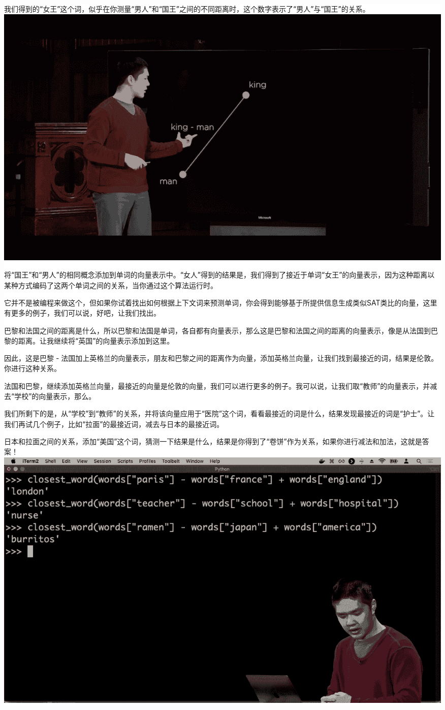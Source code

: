 我们得到的“女王”这个词，似乎在你测量“男人”和“国王”之间的不同距离时，这个数字表示了“男人”与“国王”的关系。![](img/819284bd8940912d2ebc94c72b16d584_71.png)

将“国王”和“男人”的相同概念添加到单词的向量表示中。“女人”得到的结果是，我们得到了接近于单词“女王”的向量表示，因为这种距离以某种方式编码了这两个单词之间的关系，当你通过这个算法运行时。

它并不是被编程来做这个，但如果你试着找出如何根据上下文词来预测单词，你会得到能够基于所提供信息生成类似SAT类比的向量，这里有更多的例子，我们可以说，好吧，让我们找出。

巴黎和法国之间的距离是什么，所以巴黎和法国是单词，各自都有向量表示，那么这是巴黎和法国之间的距离的向量表示，像是从法国到巴黎的距离。让我继续将“英国”的向量表示添加到这里。

因此，这是巴黎 - 法国加上英格兰的向量表示，朋友和巴黎之间的距离作为向量，添加英格兰向量，让我们找到最接近的词，结果是伦敦。你进行这种关系。

法国和巴黎，继续添加英格兰向量，最接近的向量是伦敦的向量，我们可以进行更多的例子。我可以说，让我们取“教师”的向量表示，并减去“学校”的向量表示，那么。

我们所剩下的是，从“学校”到“教师”的关系，并将该向量应用于“医院”这个词，看看最接近的词是什么，结果发现最接近的词是“护士”。让我们再试几个例子，比如“拉面”的最接近词，减去与日本的最接近词。

日本和拉面之间的关系，添加“美国”这个词，猜测一下结果是什么，结果是你得到了“卷饼”作为关系，如果你进行减法和加法，这就是答案！![](img/819284bd8940912d2ebc94c72b16d584_73.png)
